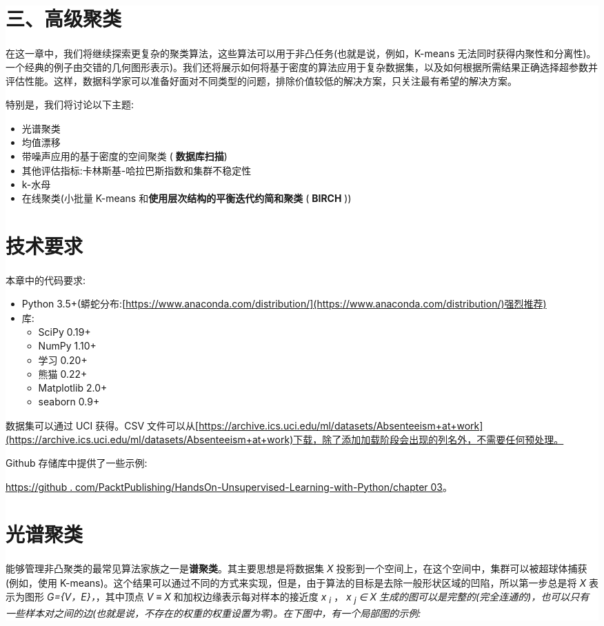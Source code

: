 # 三、高级聚类

在这一章中，我们将继续探索更复杂的聚类算法，这些算法可以用于非凸任务(也就是说，例如，K-means 无法同时获得内聚性和分离性)。一个经典的例子由交错的几何图形表示)。我们还将展示如何将基于密度的算法应用于复杂数据集，以及如何根据所需结果正确选择超参数并评估性能。这样，数据科学家可以准备好面对不同类型的问题，排除价值较低的解决方案，只关注最有希望的解决方案。

特别是，我们将讨论以下主题:

*   光谱聚类
*   均值漂移
*   带噪声应用的基于密度的空间聚类 ( **数据库扫描**)
*   其他评估指标:卡林斯基-哈拉巴斯指数和集群不稳定性
*   k-水母
*   在线聚类(小批量 K-means 和**使用层次结构的平衡迭代约简和聚类** ( **BIRCH** ))

# 技术要求

本章中的代码要求:

*   Python 3.5+(蟒蛇分布:[https://www.anaconda.com/distribution/](https://www.anaconda.com/distribution/)强烈推荐)
*   库:
    *   SciPy 0.19+
    *   NumPy 1.10+
    *   学习 0.20+
    *   熊猫 0.22+
    *   Matplotlib 2.0+
    *   seaborn 0.9+

数据集可以通过 UCI 获得。CSV 文件可以从[https://archive.ics.uci.edu/ml/datasets/Absenteeism+at+work](https://archive.ics.uci.edu/ml/datasets/Absenteeism+at+work)下载，除了添加加载阶段会出现的列名外，不需要任何预处理。

Github 存储库中提供了一些示例:

[https://github . com/PacktPublishing/HandsOn-Unsupervised-Learning-with-Python/chapter 03](https://github.com/PacktPublishing/HandsOn-Unsupervised-Learning-with-Python/tree/master/Chapter03)。

# 光谱聚类

能够管理非凸聚类的最常见算法家族之一是**谱聚类**。其主要思想是将数据集 *X* 投影到一个空间上，在这个空间中，集群可以被超球体捕获(例如，使用 K-means)。这个结果可以通过不同的方式来实现，但是，由于算法的目标是去除一般形状区域的凹陷，所以第一步总是将 *X* 表示为图形 *G={V，E}，*，其中顶点 *V ≡ X* 和加权边缘表示每对样本的接近度 *x <sub class="calibre20">i</sub>* ， *x <sub class="calibre20">j</sub> ∈ X 生成的图可以是完整的(完全连通的)，也可以只有一些样本对之间的边(也就是说，不存在的权重的权重设置为零)。在下图中，有一个局部图的示例:*
